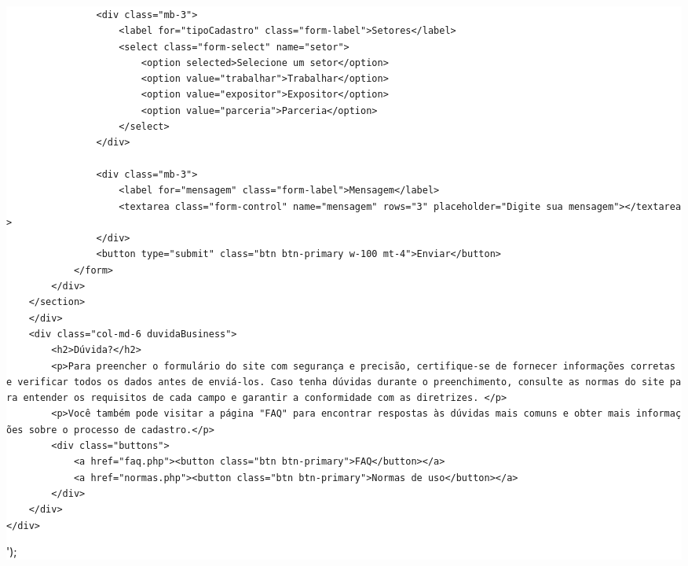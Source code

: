                     <div class="mb-3">
                        <label for="tipoCadastro" class="form-label">Setores</label>
                        <select class="form-select" name="setor">
                            <option selected>Selecione um setor</option>
                            <option value="trabalhar">Trabalhar</option>
                            <option value="expositor">Expositor</option>
                            <option value="parceria">Parceria</option>
                        </select>
                    </div>
                    
                    <div class="mb-3">
                        <label for="mensagem" class="form-label">Mensagem</label>
                        <textarea class="form-control" name="mensagem" rows="3" placeholder="Digite sua mensagem"></textarea>
                    </div>
                    <button type="submit" class="btn btn-primary w-100 mt-4">Enviar</button>
                </form>
            </div>
        </section>
        </div>
        <div class="col-md-6 duvidaBusiness">
            <h2>Dúvida?</h2>
            <p>Para preencher o formulário do site com segurança e precisão, certifique-se de fornecer informações corretas e verificar todos os dados antes de enviá-los. Caso tenha dúvidas durante o preenchimento, consulte as normas do site para entender os requisitos de cada campo e garantir a conformidade com as diretrizes. </p>
            <p>Você também pode visitar a página "FAQ" para encontrar respostas às dúvidas mais comuns e obter mais informações sobre o processo de cadastro.</p>
            <div class="buttons">
                <a href="faq.php"><button class="btn btn-primary">FAQ</button></a>
                <a href="normas.php"><button class="btn btn-primary">Normas de uso</button></a>
            </div>
        </div>
    </div>
</div>
</main>');

